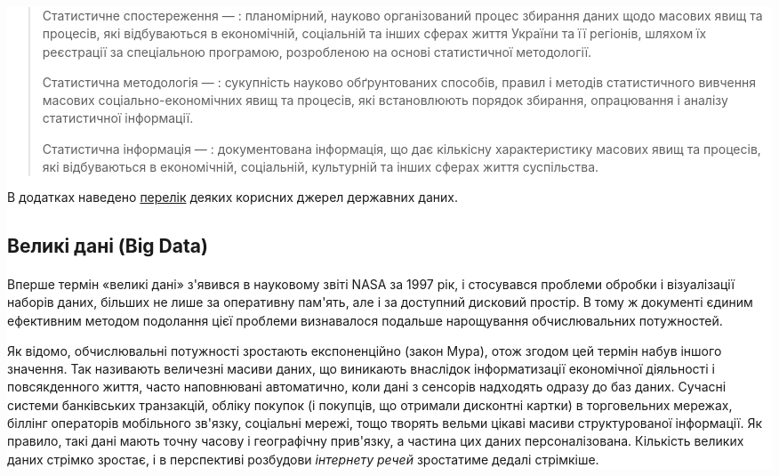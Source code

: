 > Статистичне спостереження —
>:   планомірний, науково організований процес збирання даних щодо масових
явищ та процесів, які відбуваються в економічній, соціальній та інших
сферах життя України та її регіонів, шляхом їх реєстрації
за спеціальною програмою, розробленою на основі статистичної методології.
>
> Статистична методологія —
>:   сукупність науково обґрунтованих способів,
правил і методів статистичного вивчення масових соціально-економічних явищ
та процесів, які встановлюють порядок збирання,
опрацювання і аналізу статистичної інформації.
>
> Статистична інформація —
> :    документована інформація,
що дає кількісну характеристику масових явищ та процесів,
які відбуваються в економічній,
соціальній, культурній та інших сферах життя суспільства.

В додатках наведено [перелік](#GovDataList) деяких корисних джерел державних даних.


## Великі дані (Big Data)

Вперше термін «великі дані» з'явився в науковому звіті NASA за 1997 рік,
і стосувався проблеми обробки і візуалізації наборів даних,
більших не лише за оперативну пам'ять, але і за доступний дисковий простір.
В тому ж документі єдиним ефективним методом подолання цієї проблеми
визнавалося подальше нарощування обчислювальних потужностей.

Як відомо, обчислювальні потужності зростають експоненційно (закон Мура),
отож згодом цей термін набув іншого значення.
Так називають величезні масиви даних,
що виникають внаслідок інформатизації економічної діяльності і повсякденного життя,
часто наповнювані автоматично, коли дані з сенсорів надходять одразу до баз даних. 
Сучасні системи банківських транзакцій,
обліку покупок (і покупців, що отримали дисконтні картки) в торговельних мережах,
біллінг операторів мобільного зв'язку,
соціальні мережі, тощо
творять вельми цікаві масиви структурованої інформації.
Як правило, такі дані мають точну часову і географічну прив'язку,
а частина цих даних персоналізована.
Кількість великих даних стрімко зростає,
і в перспективі розбудови *інтернету речей* зростатиме дедалі стрімкіше. 
